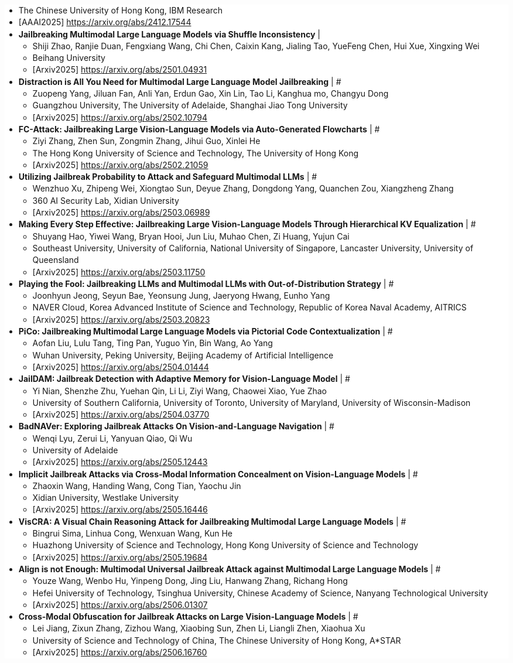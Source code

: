   * The Chinese University of Hong Kong, IBM Research
  * [AAAI2025] https://arxiv.org/abs/2412.17544
* **Jailbreaking Multimodal Large Language Models via Shuffle Inconsistency** |  
  * Shiji Zhao, Ranjie Duan, Fengxiang Wang, Chi Chen, Caixin Kang, Jialing Tao, YueFeng Chen, Hui Xue, Xingxing Wei
  * Beihang University
  * [Arxiv2025] https://arxiv.org/abs/2501.04931
* **Distraction is All You Need for Multimodal Large Language Model Jailbreaking** |  #
  * Zuopeng Yang, Jiluan Fan, Anli Yan, Erdun Gao, Xin Lin, Tao Li, Kanghua mo, Changyu Dong
  * Guangzhou University, The University of Adelaide, Shanghai Jiao Tong University
  * [Arxiv2025] https://arxiv.org/abs/2502.10794
* **FC-Attack: Jailbreaking Large Vision-Language Models via Auto-Generated Flowcharts** |  #
  * Ziyi Zhang, Zhen Sun, Zongmin Zhang, Jihui Guo, Xinlei He
  * The Hong Kong University of Science and Technology, The University of Hong Kong
  * [Arxiv2025] https://arxiv.org/abs/2502.21059
* **Utilizing Jailbreak Probability to Attack and Safeguard Multimodal LLMs** |  #
  * Wenzhuo Xu, Zhipeng Wei, Xiongtao Sun, Deyue Zhang, Dongdong Yang, Quanchen Zou, Xiangzheng Zhang
  * 360 AI Security Lab, Xidian University
  * [Arxiv2025] https://arxiv.org/abs/2503.06989
* **Making Every Step Effective: Jailbreaking Large Vision-Language Models Through Hierarchical KV Equalization** |  #
  * Shuyang Hao, Yiwei Wang, Bryan Hooi, Jun Liu, Muhao Chen, Zi Huang, Yujun Cai
  * Southeast University, University of California, National University of Singapore, Lancaster University, University of Queensland
  * [Arxiv2025] https://arxiv.org/abs/2503.11750
* **Playing the Fool: Jailbreaking LLMs and Multimodal LLMs with Out-of-Distribution Strategy** |  #
  * Joonhyun Jeong, Seyun Bae, Yeonsung Jung, Jaeryong Hwang, Eunho Yang
  * NAVER Cloud, Korea Advanced Institute of Science and Technology, Republic of Korea Naval Academy, AITRICS
  * [Arxiv2025] https://arxiv.org/abs/2503.20823
* **PiCo: Jailbreaking Multimodal Large Language Models via Pictorial Code Contextualization** |  #
  * Aofan Liu, Lulu Tang, Ting Pan, Yuguo Yin, Bin Wang, Ao Yang
  * Wuhan University, Peking University, Beijing Academy of Artificial Intelligence
  * [Arxiv2025] https://arxiv.org/abs/2504.01444
* **JailDAM: Jailbreak Detection with Adaptive Memory for Vision-Language Model** |  #
  * Yi Nian, Shenzhe Zhu, Yuehan Qin, Li Li, Ziyi Wang, Chaowei Xiao, Yue Zhao
  * University of Southern California, University of Toronto, University of Maryland, University of Wisconsin-Madison
  * [Arxiv2025] https://arxiv.org/abs/2504.03770
* **BadNAVer: Exploring Jailbreak Attacks On Vision-and-Language Navigation** |  #
  * Wenqi Lyu, Zerui Li, Yanyuan Qiao, Qi Wu
  * University of Adelaide
  * [Arxiv2025] https://arxiv.org/abs/2505.12443
* **Implicit Jailbreak Attacks via Cross-Modal Information Concealment on Vision-Language Models** |  #
  * Zhaoxin Wang, Handing Wang, Cong Tian, Yaochu Jin
  * Xidian University, Westlake University
  * [Arxiv2025] https://arxiv.org/abs/2505.16446
* **VisCRA: A Visual Chain Reasoning Attack for Jailbreaking Multimodal Large Language Models** |  #
  * Bingrui Sima, Linhua Cong, Wenxuan Wang, Kun He
  * Huazhong University of Science and Technology, Hong Kong University of Science and Technology
  * [Arxiv2025] https://arxiv.org/abs/2505.19684
* **Align is not Enough: Multimodal Universal Jailbreak Attack against Multimodal Large Language Models** |  #
  * Youze Wang, Wenbo Hu, Yinpeng Dong, Jing Liu, Hanwang Zhang, Richang Hong
  * Hefei University of Technology, Tsinghua University, Chinese Academy of Science, Nanyang Technological University
  * [Arxiv2025] https://arxiv.org/abs/2506.01307
* **Cross-Modal Obfuscation for Jailbreak Attacks on Large Vision-Language Models** |  #
  * Lei Jiang, Zixun Zhang, Zizhou Wang, Xiaobing Sun, Zhen Li, Liangli Zhen, Xiaohua Xu
  * University of Science and Technology of China, The Chinese University of Hong Kong, A*STAR
  * [Arxiv2025] https://arxiv.org/abs/2506.16760
